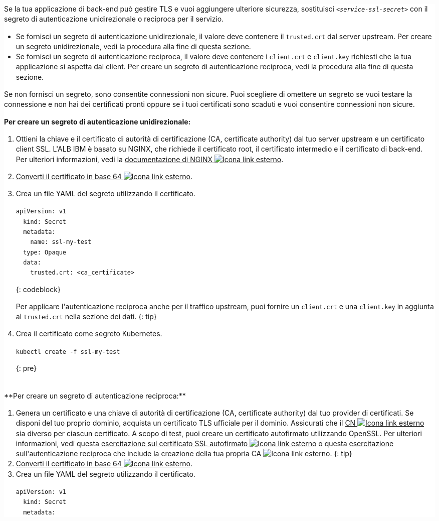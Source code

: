<td>Se la tua applicazione di back-end può gestire TLS e vuoi aggiungere ulteriore sicurezza, sostituisci <code>&lt;<em>service-ssl-secret</em>&gt;</code> con il segreto di autenticazione unidirezionale o reciproca per il servizio.<ul><li>Se fornisci un segreto di autenticazione unidirezionale, il valore deve contenere il <code>trusted.crt</code> dal server upstream. Per creare un segreto unidirezionale, vedi la procedura alla fine di questa sezione.</li><li>Se fornisci un segreto di autenticazione reciproca, il valore deve contenere i <code>client.crt</code> e <code>client.key</code> richiesti che la tua applicazione si aspetta dal client. Per creare un segreto di autenticazione reciproca, vedi la procedura alla fine di questa sezione.</li></ul><p class="important">Se non fornisci un segreto, sono consentite connessioni non sicure. Puoi scegliere di omettere un segreto se vuoi testare la connessione e non hai dei certificati pronti oppure se i tuoi certificati sono scaduti e vuoi consentire connessioni non sicure.</p></td>
</tr>
</tbody></table>


**Per creare un segreto di autenticazione unidirezionale:**

1. Ottieni la chiave e il certificato di autorità di certificazione (CA, certificate authority) dal tuo server upstream e un certificato client SSL. L'ALB IBM è basato su NGINX, che richiede il certificato root, il certificato intermedio e il certificato di back-end. Per ulteriori informazioni, vedi la [documentazione di NGINX ![Icona link esterno](../icons/launch-glyph.svg "Icona link esterno")](https://docs.nginx.com/nginx/admin-guide/security-controls/securing-http-traffic-upstream/).
2. [Converti il certificato in base 64 ![Icona link esterno](../icons/launch-glyph.svg "Icona link esterno")](https://www.base64encode.org/).
3. Crea un file YAML del segreto utilizzando il certificato.
   ```
   apiVersion: v1
     kind: Secret
     metadata:
       name: ssl-my-test
     type: Opaque
     data:
       trusted.crt: <ca_certificate>
   ```
   {: codeblock}

   Per applicare l'autenticazione reciproca anche per il traffico upstream, puoi fornire un `client.crt` e una `client.key` in aggiunta al `trusted.crt` nella sezione dei dati.
   {: tip}

4. Crea il certificato come segreto Kubernetes.
   ```
   kubectl create -f ssl-my-test
   ```
   {: pre}

</br>
**Per creare un segreto di autenticazione reciproca:**

1. Genera un certificato e una chiave di autorità di certificazione (CA, certificate authority) dal tuo provider di certificati. Se disponi del tuo proprio dominio, acquista un certificato TLS ufficiale per il dominio. Assicurati che il [CN ![Icona link esterno](../icons/launch-glyph.svg "Icona link esterno")](https://support.dnsimple.com/articles/what-is-common-name/) sia diverso per ciascun certificato.
    A scopo di test, puoi creare un certificato autofirmato utilizzando OpenSSL. Per ulteriori informazioni, vedi questa [esercitazione sul certificato SSL autofirmato ![Icona link esterno](../icons/launch-glyph.svg "Icona link esterno")](https://www.akadia.com/services/ssh_test_certificate.html) o questa [esercitazione sull'autenticazione reciproca che include la creazione della tua propria CA ![Icona link esterno](../icons/launch-glyph.svg "Icona link esterno")](https://blog.codeship.com/how-to-set-up-mutual-tls-authentication/).
    {: tip}
2. [Converti il certificato in base 64 ![Icona link esterno](../icons/launch-glyph.svg "Icona link esterno")](https://www.base64encode.org/).
3. Crea un file YAML del segreto utilizzando il certificato.
   ```
   apiVersion: v1
     kind: Secret
     metadata:
   ```